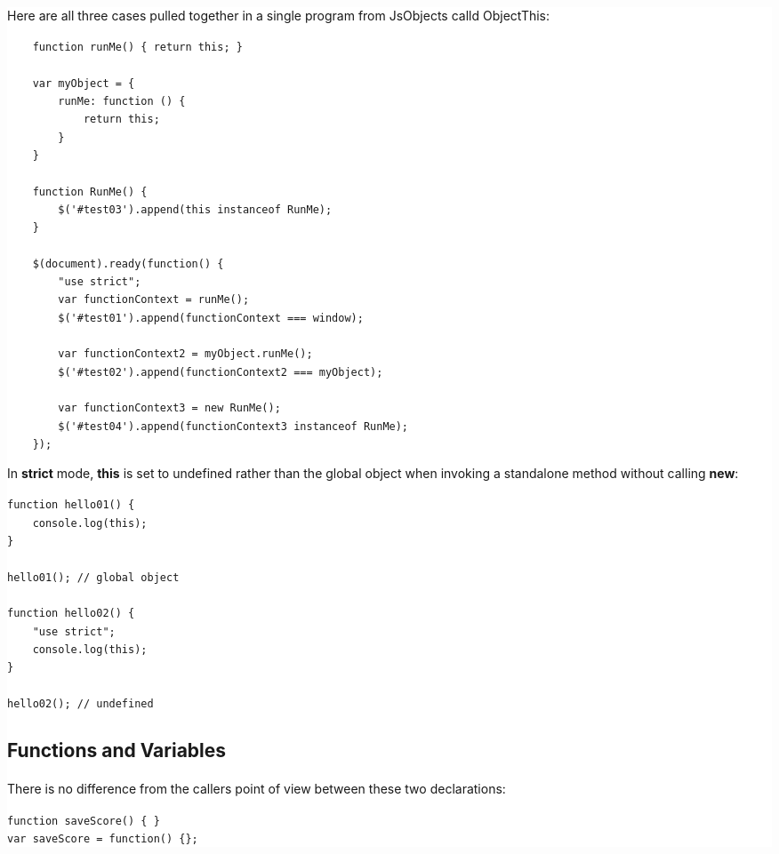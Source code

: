 Here are all three cases pulled together in a single program from JsObjects
calld ObjectThis:

```
	function runMe() { return this; }

	var myObject = {
		runMe: function () {
			return this;
		}
	}

	function RunMe() {
		$('#test03').append(this instanceof RunMe);
	}

	$(document).ready(function() {
		"use strict";
		var functionContext = runMe();
		$('#test01').append(functionContext === window);

		var functionContext2 = myObject.runMe();
		$('#test02').append(functionContext2 === myObject);

		var functionContext3 = new RunMe();
		$('#test04').append(functionContext3 instanceof RunMe);   
	});
```

In **strict** mode, **this** is set to undefined rather than the global object when invoking a standalone method without calling **new**:

```
function hello01() {
	console.log(this);
}

hello01(); // global object

function hello02() {
	"use strict";
	console.log(this);
}

hello02(); // undefined
```

## Functions and Variables

There is no difference from the callers point of view between these two declarations:

	function saveScore() { }
	var saveScore = function() {};
